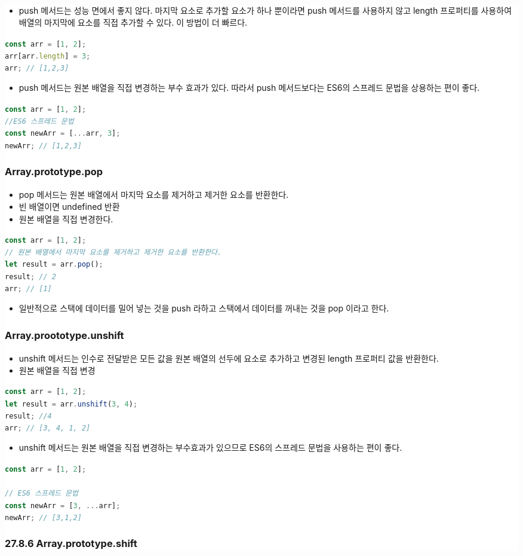 - push 메서드는 성능 면에서 좋지 않다. 마지막 요소로 추가할 요소가 하나 뿐이라면 push 메서드를 사용하지 않고 length 프로퍼티를 사용하여 배열의 마지막에 요소를 직접 추가할 수 있다. 이 방법이 더 빠르다.

```js
const arr = [1, 2];
arr[arr.length] = 3;
arr; // [1,2,3]
```

- push 메서드는 원본 배열을 직접 변경하는 부수 효과가 있다. 따라서 push 메서드보다는 ES6의 스프레드 문법을 상용하는 편이 좋다.

```js
const arr = [1, 2];
//ES6 스프레드 문법
const newArr = [...arr, 3];
newArr; // [1,2,3]
```

### Array.prototype.pop

- pop 메서드는 원본 배열에서 마지막 요소를 제거하고 제거한 요소를 반환한다.
- 빈 배열이면 undefined 반환
- 원본 배열을 직접 변경한다.

```js
const arr = [1, 2];
// 원본 배열에서 마지막 요소를 제거하고 제거한 요소를 반환한다.
let result = arr.pop();
result; // 2
arr; // [1]
```

- 일반적으로 스택에 데이터를 밀어 넣는 것을 push 라하고 스택에서 데이터를 꺼내는 것을 pop 이라고 한다.

### Array.proototype.unshift

- unshift 메서드는 인수로 전달받은 모든 값을 원본 배열의 선두에 요소로 추가하고 변경된 length 프로퍼티 값을 반환한다.
- 원본 배열을 직접 변경

```js
const arr = [1, 2];
let result = arr.unshift(3, 4);
result; //4
arr; // [3, 4, 1, 2]
```

- unshift 메서드는 원본 배열을 직접 변경하는 부수효과가 있으므로 ES6의 스프레드 문법을 사용하는 편이 좋다.

```js
const arr = [1, 2];

// ES6 스프레드 문법
const newArr = [3, ...arr];
newArr; // [3,1,2]
```

### 27.8.6 Array.prototype.shift
